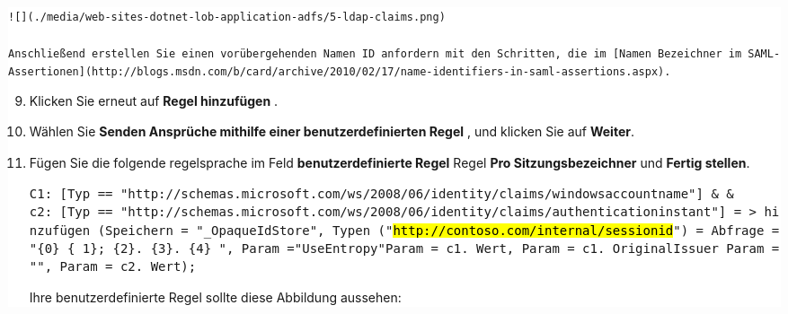     ![](./media/web-sites-dotnet-lob-application-adfs/5-ldap-claims.png)

    Anschließend erstellen Sie einen vorübergehenden Namen ID anfordern mit den Schritten, die im [Namen Bezeichner im SAML-Assertionen](http://blogs.msdn.com/b/card/archive/2010/02/17/name-identifiers-in-saml-assertions.aspx).

9.  Klicken Sie erneut auf **Regel hinzufügen** .
10. Wählen Sie **Senden Ansprüche mithilfe einer benutzerdefinierten Regel** , und klicken Sie auf **Weiter**.
11. Fügen Sie die folgende regelsprache im Feld **benutzerdefinierte Regel** Regel **Pro Sitzungsbezeichner** und **Fertig stellen**.  
    <pre class="prettyprint">
    C1: [Typ == "http://schemas.microsoft.com/ws/2008/06/identity/claims/windowsaccountname"] &amp; &amp; 
    c2: [Typ == "http://schemas.microsoft.com/ws/2008/06/identity/claims/authenticationinstant"] = > hinzufügen (Speichern = "_OpaqueIdStore", Typen ("<mark>http://contoso.com/internal/sessionid</mark>") = Abfrage = "{0} { 1}; {2}. {3}. {4} ", Param ="UseEntropy"Param = c1. Wert, Param = c1. OriginalIssuer Param = "", Param = c2. Wert);
    </pre>

    Ihre benutzerdefinierte Regel sollte diese Abbildung aussehen:
